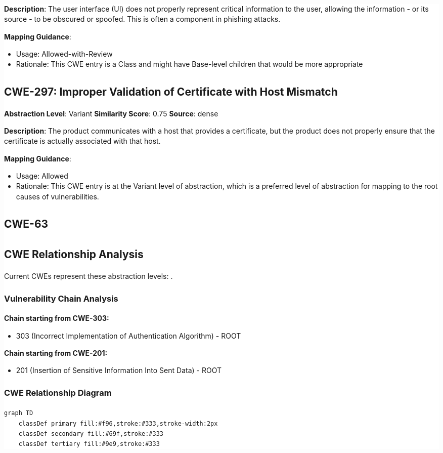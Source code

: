 **Description**:
The user interface (UI) does not properly represent critical information to the user, allowing the information - or its source - to be obscured or spoofed. This is often a component in phishing attacks.

**Mapping Guidance**:
- Usage: Allowed-with-Review
- Rationale: This CWE entry is a Class and might have Base-level children that would be more appropriate



## CWE-297: Improper Validation of Certificate with Host Mismatch
**Abstraction Level**: Variant
**Similarity Score**: 0.75
**Source**: dense

**Description**:
The product communicates with a host that provides a certificate, but the product does not properly ensure that the certificate is actually associated with that host.

**Mapping Guidance**:
- Usage: Allowed
- Rationale: This CWE entry is at the Variant level of abstraction, which is a preferred level of abstraction for mapping to the root causes of vulnerabilities.



## CWE-63


## CWE Relationship Analysis

Current CWEs represent these abstraction levels: .


### Vulnerability Chain Analysis

**Chain starting from CWE-303:**
- 303 (Incorrect Implementation of Authentication Algorithm) - ROOT


**Chain starting from CWE-201:**
- 201 (Insertion of Sensitive Information Into Sent Data) - ROOT



### CWE Relationship Diagram

```mermaid
graph TD
    classDef primary fill:#f96,stroke:#333,stroke-width:2px
    classDef secondary fill:#69f,stroke:#333
    classDef tertiary fill:#9e9,stroke:#333
```